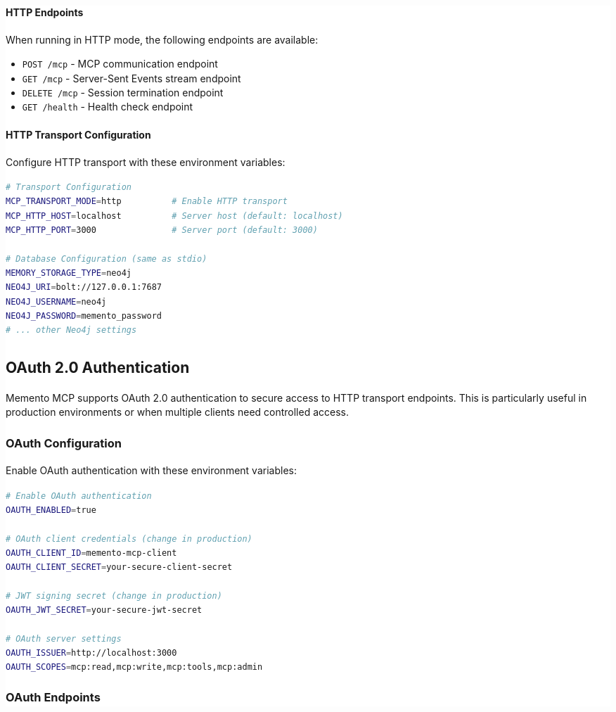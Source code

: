 #### HTTP Endpoints

When running in HTTP mode, the following endpoints are available:

- `POST /mcp` - MCP communication endpoint
- `GET /mcp` - Server-Sent Events stream endpoint  
- `DELETE /mcp` - Session termination endpoint
- `GET /health` - Health check endpoint

#### HTTP Transport Configuration

Configure HTTP transport with these environment variables:

```bash
# Transport Configuration
MCP_TRANSPORT_MODE=http          # Enable HTTP transport
MCP_HTTP_HOST=localhost          # Server host (default: localhost)
MCP_HTTP_PORT=3000               # Server port (default: 3000)

# Database Configuration (same as stdio)
MEMORY_STORAGE_TYPE=neo4j
NEO4J_URI=bolt://127.0.0.1:7687
NEO4J_USERNAME=neo4j
NEO4J_PASSWORD=memento_password
# ... other Neo4j settings
```

## OAuth 2.0 Authentication

Memento MCP supports OAuth 2.0 authentication to secure access to HTTP transport endpoints. This is particularly useful in production environments or when multiple clients need controlled access.

### OAuth Configuration

Enable OAuth authentication with these environment variables:

```bash
# Enable OAuth authentication
OAUTH_ENABLED=true

# OAuth client credentials (change in production)
OAUTH_CLIENT_ID=memento-mcp-client
OAUTH_CLIENT_SECRET=your-secure-client-secret

# JWT signing secret (change in production)
OAUTH_JWT_SECRET=your-secure-jwt-secret

# OAuth server settings
OAUTH_ISSUER=http://localhost:3000
OAUTH_SCOPES=mcp:read,mcp:write,mcp:tools,mcp:admin
```

### OAuth Endpoints
